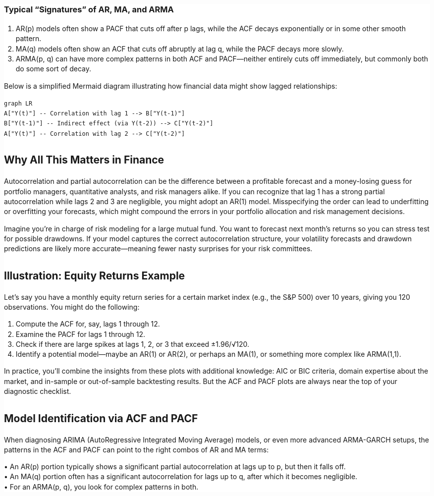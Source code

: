 ### Typical “Signatures” of AR, MA, and ARMA
1. AR(p) models often show a PACF that cuts off after p lags, while the ACF decays exponentially or in some other smooth pattern.  
2. MA(q) models often show an ACF that cuts off abruptly at lag q, while the PACF decays more slowly.  
3. ARMA(p, q) can have more complex patterns in both ACF and PACF—neither entirely cuts off immediately, but commonly both do some sort of decay. 

Below is a simplified Mermaid diagram illustrating how financial data might show lagged relationships:

```mermaid
graph LR
A["Y(t)"] -- Correlation with lag 1 --> B["Y(t-1)"]
B["Y(t-1)"] -- Indirect effect (via Y(t-2)) --> C["Y(t-2)"]
A["Y(t)"] -- Correlation with lag 2 --> C["Y(t-2)"]
```

## Why All This Matters in Finance
Autocorrelation and partial autocorrelation can be the difference between a profitable forecast and a money-losing guess for portfolio managers, quantitative analysts, and risk managers alike. If you can recognize that lag 1 has a strong partial autocorrelation while lags 2 and 3 are negligible, you might adopt an AR(1) model. Misspecifying the order can lead to underfitting or overfitting your forecasts, which might compound the errors in your portfolio allocation and risk management decisions.

Imagine you’re in charge of risk modeling for a large mutual fund. You want to forecast next month’s returns so you can stress test for possible drawdowns. If your model captures the correct autocorrelation structure, your volatility forecasts and drawdown predictions are likely more accurate—meaning fewer nasty surprises for your risk committees.

## Illustration: Equity Returns Example
Let’s say you have a monthly equity return series for a certain market index (e.g., the S&P 500) over 10 years, giving you 120 observations. You might do the following:

1. Compute the ACF for, say, lags 1 through 12.  
2. Examine the PACF for lags 1 through 12.  
3. Check if there are large spikes at lags 1, 2, or 3 that exceed ±1.96/√120.  
4. Identify a potential model—maybe an AR(1) or AR(2), or perhaps an MA(1), or something more complex like ARMA(1,1).

In practice, you’ll combine the insights from these plots with additional knowledge: AIC or BIC criteria, domain expertise about the market, and in-sample or out-of-sample backtesting results. But the ACF and PACF plots are always near the top of your diagnostic checklist.

## Model Identification via ACF and PACF
When diagnosing ARIMA (AutoRegressive Integrated Moving Average) models, or even more advanced ARMA-GARCH setups, the patterns in the ACF and PACF can point to the right combos of AR and MA terms:

• An AR(p) portion typically shows a significant partial autocorrelation at lags up to p, but then it falls off.  
• An MA(q) portion often has a significant autocorrelation for lags up to q, after which it becomes negligible.  
• For an ARMA(p, q), you look for complex patterns in both.  
